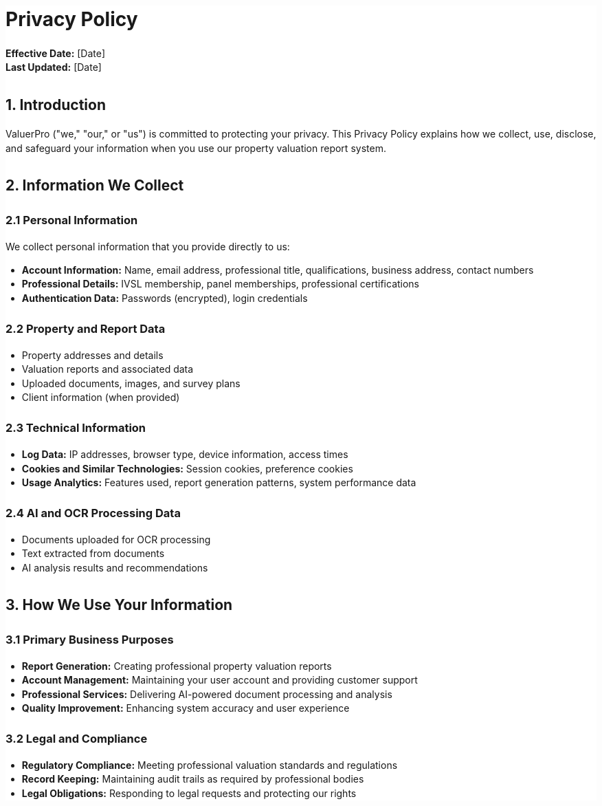 # Privacy Policy

**Effective Date:** [Date]  
**Last Updated:** [Date]

## 1. Introduction

ValuerPro ("we," "our," or "us") is committed to protecting your privacy. This Privacy Policy explains how we collect, use, disclose, and safeguard your information when you use our property valuation report system.

## 2. Information We Collect

### 2.1 Personal Information
We collect personal information that you provide directly to us:
- **Account Information:** Name, email address, professional title, qualifications, business address, contact numbers
- **Professional Details:** IVSL membership, panel memberships, professional certifications
- **Authentication Data:** Passwords (encrypted), login credentials

### 2.2 Property and Report Data
- Property addresses and details
- Valuation reports and associated data
- Uploaded documents, images, and survey plans
- Client information (when provided)

### 2.3 Technical Information
- **Log Data:** IP addresses, browser type, device information, access times
- **Cookies and Similar Technologies:** Session cookies, preference cookies
- **Usage Analytics:** Features used, report generation patterns, system performance data

### 2.4 AI and OCR Processing Data
- Documents uploaded for OCR processing
- Text extracted from documents
- AI analysis results and recommendations

## 3. How We Use Your Information

### 3.1 Primary Business Purposes
- **Report Generation:** Creating professional property valuation reports
- **Account Management:** Maintaining your user account and providing customer support
- **Professional Services:** Delivering AI-powered document processing and analysis
- **Quality Improvement:** Enhancing system accuracy and user experience

### 3.2 Legal and Compliance
- **Regulatory Compliance:** Meeting professional valuation standards and regulations
- **Record Keeping:** Maintaining audit trails as required by professional bodies
- **Legal Obligations:** Responding to legal requests and protecting our rights
